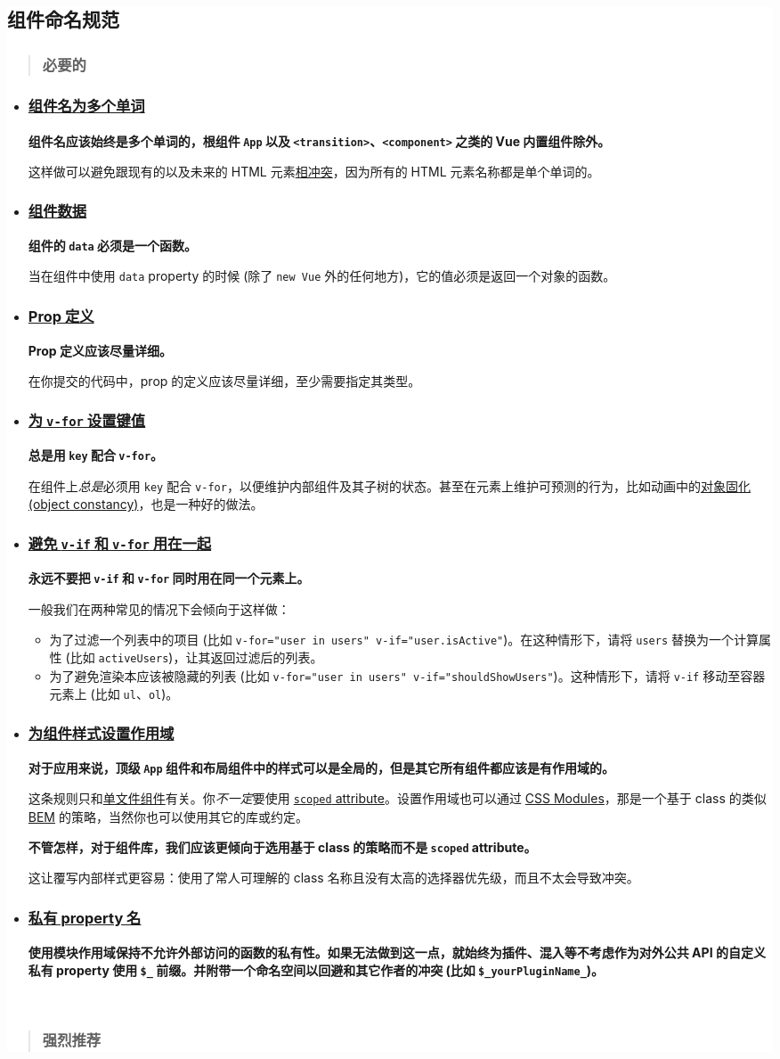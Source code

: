 ## 组件命名规范

> ### 必要的

- ### [组件名为多个单词](https://v2.cn.vuejs.org/v2/style-guide/#组件名为多个单词必要)

  **组件名应该始终是多个单词的，根组件 `App` 以及 `<transition>`、`<component>` 之类的 Vue 内置组件除外。**

  这样做可以避免跟现有的以及未来的 HTML 元素[相冲突](https://html.spec.whatwg.org/multipage/custom-elements.html#valid-custom-element-name)，因为所有的 HTML 元素名称都是单个单词的。

- ### [组件数据](https://v2.cn.vuejs.org/v2/style-guide/#组件数据必要)

  **组件的 `data` 必须是一个函数。**

  当在组件中使用 `data` property 的时候 (除了 `new Vue` 外的任何地方)，它的值必须是返回一个对象的函数。

- ### [Prop 定义](https://v2.cn.vuejs.org/v2/style-guide/#Prop-定义必要)

  **Prop 定义应该尽量详细。**

   在你提交的代码中，prop 的定义应该尽量详细，至少需要指定其类型。

- ### [为 `v-for` 设置键值](https://v2.cn.vuejs.org/v2/style-guide/#为-v-for-设置键值必要)

  **总是用 `key` 配合 `v-for`。**

  在组件上*总是*必须用 `key` 配合 `v-for`，以便维护内部组件及其子树的状态。甚至在元素上维护可预测的行为，比如动画中的[对象固化 (object constancy)](https://bost.ocks.org/mike/constancy/)，也是一种好的做法。

- ### [避免 `v-if` 和 `v-for` 用在一起](https://v2.cn.vuejs.org/v2/style-guide/#避免-v-if-和-v-for-用在一起必要)

  **永远不要把 `v-if` 和 `v-for` 同时用在同一个元素上。**

  一般我们在两种常见的情况下会倾向于这样做：

  - 为了过滤一个列表中的项目 (比如 `v-for="user in users" v-if="user.isActive"`)。在这种情形下，请将 `users` 替换为一个计算属性 (比如 `activeUsers`)，让其返回过滤后的列表。
  - 为了避免渲染本应该被隐藏的列表 (比如 `v-for="user in users" v-if="shouldShowUsers"`)。这种情形下，请将 `v-if` 移动至容器元素上 (比如 `ul`、`ol`)。

- ### [为组件样式设置作用域](https://v2.cn.vuejs.org/v2/style-guide/#为组件样式设置作用域必要)

  **对于应用来说，顶级 `App` 组件和布局组件中的样式可以是全局的，但是其它所有组件都应该是有作用域的。**

  这条规则只和[单文件组件](https://v2.cn.vuejs.org/v2/guide/single-file-components.html)有关。你*不一定*要使用 [`scoped` attribute](https://vue-loader.vuejs.org/zh-cn/features/scoped-css.html)。设置作用域也可以通过 [CSS Modules](https://vue-loader.vuejs.org/zh-cn/features/css-modules.html)，那是一个基于 class 的类似 [BEM](http://getbem.com/) 的策略，当然你也可以使用其它的库或约定。

  **不管怎样，对于组件库，我们应该更倾向于选用基于 class 的策略而不是 `scoped` attribute。**

  这让覆写内部样式更容易：使用了常人可理解的 class 名称且没有太高的选择器优先级，而且不太会导致冲突。

- ### [私有 property 名](https://v2.cn.vuejs.org/v2/style-guide/#私有-property-名必要)

  **使用模块作用域保持不允许外部访问的函数的私有性。如果无法做到这一点，就始终为插件、混入等不考虑作为对外公共 API 的自定义私有 property 使用 `$_` 前缀。并附带一个命名空间以回避和其它作者的冲突 (比如 `$_yourPluginName_`)。**

​	

> ### 强烈推荐
